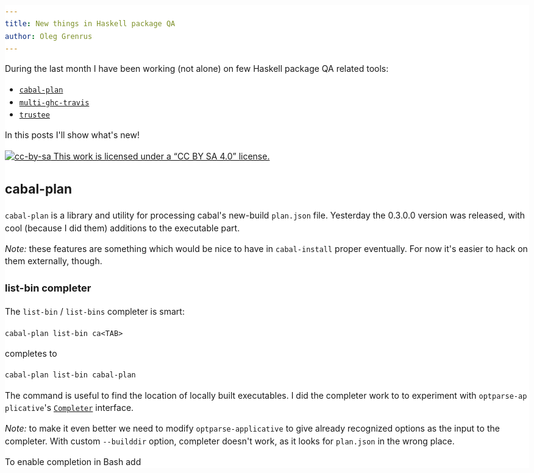 ```yaml
---
title: New things in Haskell package QA
author: Oleg Grenrus
---
```


During the last month I have been working (not alone) on few Haskell package
QA related tools:

- [`cabal-plan`](http://hackage.haskell.org/package/cabal-plan)
- [`multi-ghc-travis`](https://github.com/haskell-hvr/multi-ghc-travis)
- [`trustee`](https://github.com/phadej/trustee)

In this posts I'll show what's new!

<div id="toc"></div>

[<img title="cc-by-sa" src="../images/by-sa.svg" />
This work is licensed under a “CC BY SA 4.0” license.
](https://creativecommons.org/licenses/by-sa/2.0/)

## cabal-plan

`cabal-plan` is a library and utility for processing cabal's new-build `plan.json` file.
Yesterday the 0.3.0.0 version was released, with cool (because I did them) additions to the executable part.

*Note:* these features are something which would be nice to have in `cabal-install` proper
eventually. For now it's easier to hack on them externally, though.


<h3>list-bin completer</h3>

The `list-bin` / `list-bins` completer is smart:

```
cabal-plan list-bin ca<TAB>
```

completes to

```
cabal-plan list-bin cabal-plan
```

The command is useful to find the location of locally built executables.
I did the completer work to to experiment with `optparse-applicative`'s
[`Completer`](https://hackage.haskell.org/package/optparse-applicative-0.14.0.0/docs/Options-Applicative-Builder-Completer.html) interface.

*Note:* to make it even better we need to modify `optparse-applicative` to give
already recognized options as the input to the completer.
With custom `--builddir` option, completer doesn't work, as it looks for
`plan.json` in the wrong place.

To enable completion in Bash add
